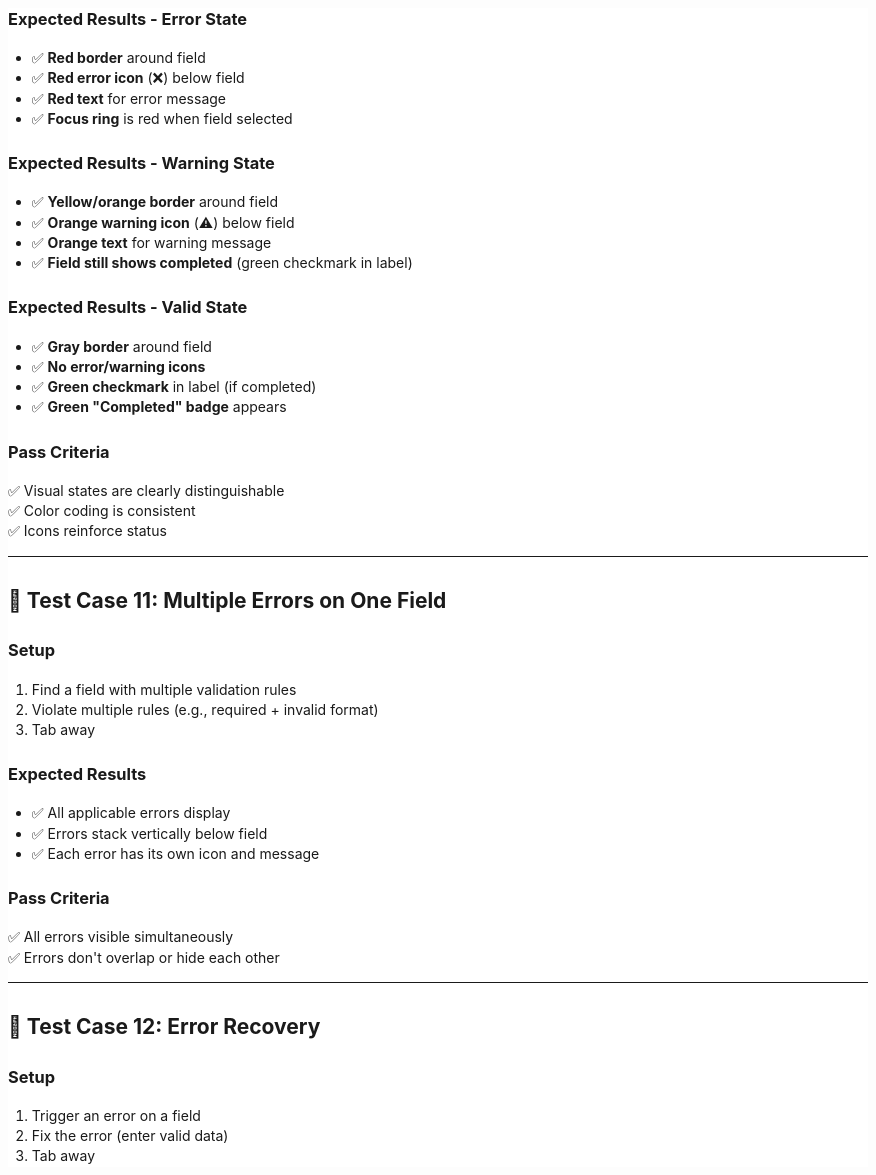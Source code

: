 ### Expected Results - Error State
- ✅ **Red border** around field
- ✅ **Red error icon** (❌) below field
- ✅ **Red text** for error message
- ✅ **Focus ring** is red when field selected

### Expected Results - Warning State
- ✅ **Yellow/orange border** around field
- ✅ **Orange warning icon** (⚠️) below field
- ✅ **Orange text** for warning message
- ✅ **Field still shows completed** (green checkmark in label)

### Expected Results - Valid State
- ✅ **Gray border** around field
- ✅ **No error/warning icons**
- ✅ **Green checkmark** in label (if completed)
- ✅ **Green "Completed" badge** appears

### Pass Criteria
✅ Visual states are clearly distinguishable  
✅ Color coding is consistent  
✅ Icons reinforce status

---

## 🎯 Test Case 11: Multiple Errors on One Field

### Setup
1. Find a field with multiple validation rules
2. Violate multiple rules (e.g., required + invalid format)
3. Tab away

### Expected Results
- ✅ All applicable errors display
- ✅ Errors stack vertically below field
- ✅ Each error has its own icon and message

### Pass Criteria
✅ All errors visible simultaneously  
✅ Errors don't overlap or hide each other

---

## 🎯 Test Case 12: Error Recovery

### Setup
1. Trigger an error on a field
2. Fix the error (enter valid data)
3. Tab away

